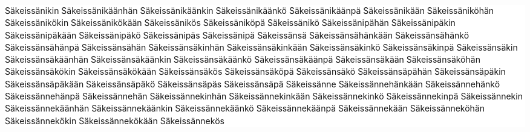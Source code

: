 Säkeissänikin
Säkeissänikäänhän
Säkeissänikäänkin
Säkeissänikäänkö
Säkeissänikäänpä
Säkeissänikään
Säkeissäniköhän
Säkeissänikökin
Säkeissänikökään
Säkeissänikös
Säkeissäniköpä
Säkeissänikö
Säkeissänipähän
Säkeissänipäkin
Säkeissänipäkään
Säkeissänipäkö
Säkeissänipäs
Säkeissänipä
Säkeissänsä
Säkeissänsähänkään
Säkeissänsähänkö
Säkeissänsähänpä
Säkeissänsähän
Säkeissänsäkinhän
Säkeissänsäkinkään
Säkeissänsäkinkö
Säkeissänsäkinpä
Säkeissänsäkin
Säkeissänsäkäänhän
Säkeissänsäkäänkin
Säkeissänsäkäänkö
Säkeissänsäkäänpä
Säkeissänsäkään
Säkeissänsäköhän
Säkeissänsäkökin
Säkeissänsäkökään
Säkeissänsäkös
Säkeissänsäköpä
Säkeissänsäkö
Säkeissänsäpähän
Säkeissänsäpäkin
Säkeissänsäpäkään
Säkeissänsäpäkö
Säkeissänsäpäs
Säkeissänsäpä
Säkeissänne
Säkeissännehänkään
Säkeissännehänkö
Säkeissännehänpä
Säkeissännehän
Säkeissännekinhän
Säkeissännekinkään
Säkeissännekinkö
Säkeissännekinpä
Säkeissännekin
Säkeissännekäänhän
Säkeissännekäänkin
Säkeissännekäänkö
Säkeissännekäänpä
Säkeissännekään
Säkeissänneköhän
Säkeissännekökin
Säkeissännekökään
Säkeissännekös
